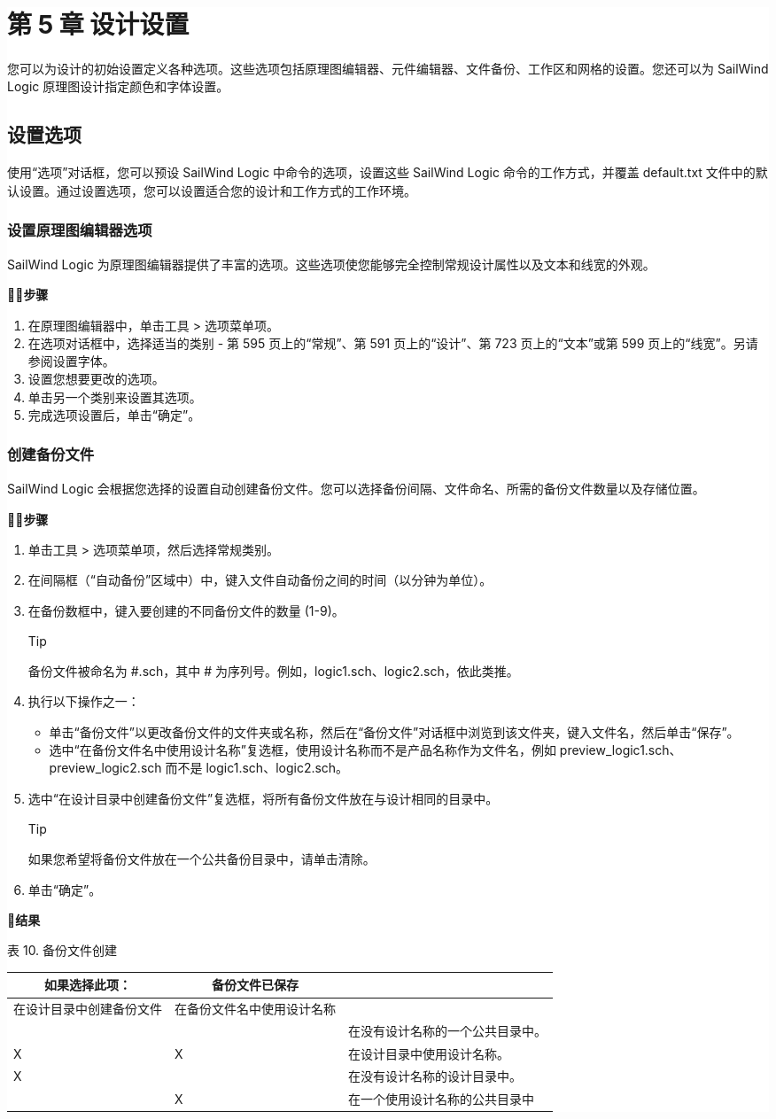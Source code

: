 # 第 5 章 设计设置

您可以为设计的初始设置定义各种选项。这些选项包括原理图编辑器、元件编辑器、文件备份、工作区和网格的设置。您还可以为 SailWind Logic 原理图设计指定颜色和字体设置。

## 设置选项

使用“选项”对话框，您可以预设 SailWind Logic 中命令的选项，设置这些 SailWind Logic 命令的工作方式，并覆盖 default.txt 文件中的默认设置。通过设置选项，您可以设置适合您的设计和工作方式的工作环境。

### 设置原理图编辑器选项

SailWind Logic 为原理图编辑器提供了丰富的选项。这些选项使您能够完全控制常规设计属性以及文本和线宽的外观。

🏃‍♂️‍**步骤**

1. 在原理图编辑器中，单击工具 > 选项菜单项。
2. 在选项对话框中，选择适当的类别 - 第 595 页上的“常规”、第 591 页上的“设计”、第 723 页上的“文本”或第 599 页上的“线宽”。另请参阅设置字体。
3. 设置您想要更改的选项。
4. 单击另一个类别来设置其选项。
5. 完成选项设置后，单击“确定”。

### 创建备份文件

SailWind Logic 会根据您选择的设置自动创建备份文件。您可以选择备份间隔、文件命名、所需的备份文件数量以及存储位置。

🏃‍♂️‍**步骤**

1. 单击工具 > 选项菜单项，然后选择常规类别。

2. 在间隔框（“自动备份”区域中）中，键入文件自动备份之间的时间（以分钟为单位）。

3. 在备份数框中，键入要创建的不同备份文件的数量 (1-9)。

   > [!TIP]
   >
   > 备份文件被命名为 #.sch，其中 # 为序列号。例如，logic1.sch、logic2.sch，依此类推。

4. 执行以下操作之一：

   - 单击“备份文件”以更改备份文件的文件夹或名称，然后在“备份文件”对话框中浏览到该文件夹，键入文件名，然后单击“保存”。
   - 选中“在备份文件名中使用设计名称”复选框，使用设计名称而不是产品名称作为文件名，例如 preview\_logic1.sch、preview\_logic2.sch 而不是 logic1.sch、logic2.sch。

5. 选中“在设计目录中创建备份文件”复选框，将所有备份文件放在与设计相同的目录中。

   > [!TIP]
   >  如果您希望将备份文件放在一个公共备份目录中，请单击清除。

6. 单击“确定”。

👀‍**结果**

表 10. 备份文件创建

| 如果选择此项：           | 备份文件已保存             |                                  |
| ------------------------ | -------------------------- | -------------------------------- |
| 在设计目录中创建备份文件 | 在备份文件名中使用设计名称 |                                  |
|                          |                            | 在没有设计名称的一个公共目录中。 |
| X                        | X                          | 在设计目录中使用设计名称。       |
| X                        |                            | 在没有设计名称的设计目录中。     |
|                          | X                          | 在一个使用设计名称的公共目录中   |
